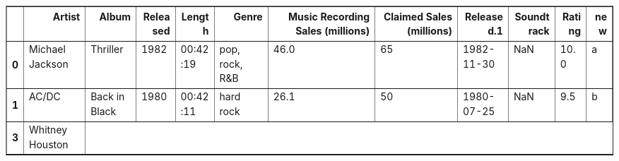 


<div>
<style scoped>
    .dataframe tbody tr th:only-of-type {
        vertical-align: middle;
    }

    .dataframe tbody tr th {
        vertical-align: top;
    }

    .dataframe thead th {
        text-align: right;
    }
</style>
<table border="1" class="dataframe">
  <thead>
    <tr style="text-align: right;">
      <th></th>
      <th>Artist</th>
      <th>Album</th>
      <th>Released</th>
      <th>Length</th>
      <th>Genre</th>
      <th>Music Recording Sales (millions)</th>
      <th>Claimed Sales (millions)</th>
      <th>Released.1</th>
      <th>Soundtrack</th>
      <th>Rating</th>
      <th>new</th>
    </tr>
  </thead>
  <tbody>
    <tr>
      <th>0</th>
      <td>Michael Jackson</td>
      <td>Thriller</td>
      <td>1982</td>
      <td>00:42:19</td>
      <td>pop, rock, R&amp;B</td>
      <td>46.0</td>
      <td>65</td>
      <td>1982-11-30</td>
      <td>NaN</td>
      <td>10.0</td>
      <td>a</td>
    </tr>
    <tr>
      <th>1</th>
      <td>AC/DC</td>
      <td>Back in Black</td>
      <td>1980</td>
      <td>00:42:11</td>
      <td>hard rock</td>
      <td>26.1</td>
      <td>50</td>
      <td>1980-07-25</td>
      <td>NaN</td>
      <td>9.5</td>
      <td>b</td>
    </tr>
    <tr>
      <th>3</th>
      <td>Whitney Houston</td>